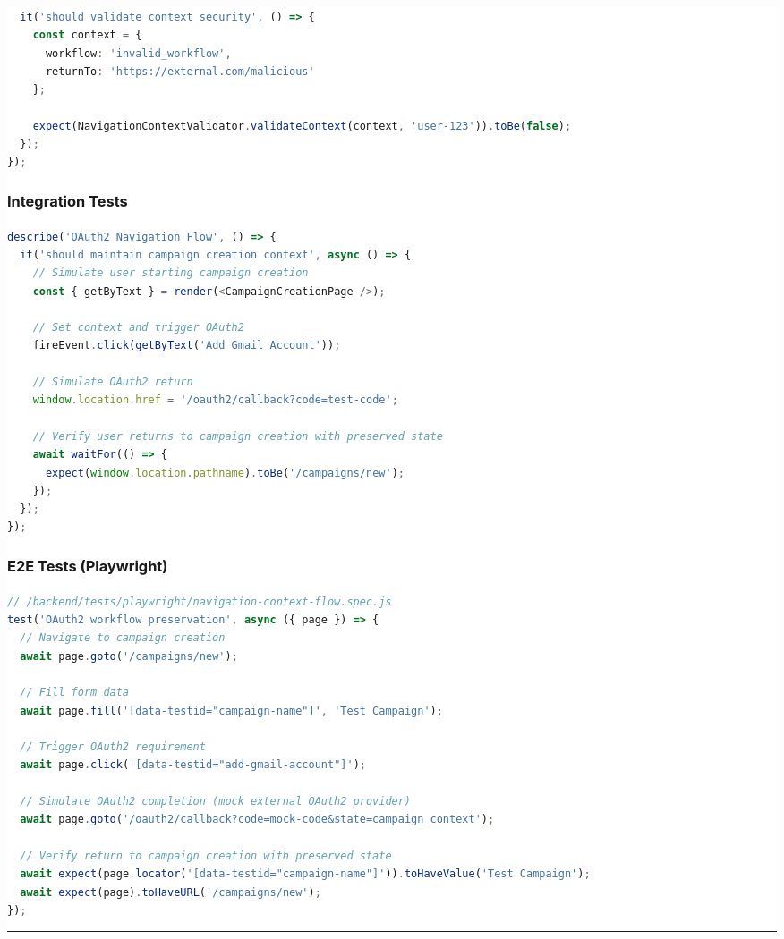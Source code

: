 ```typescript
  it('should validate context security', () => {
    const context = {
      workflow: 'invalid_workflow',
      returnTo: 'https://external.com/malicious'
    };
    
    expect(NavigationContextValidator.validateContext(context, 'user-123')).toBe(false);
  });
});
```

### Integration Tests
```typescript
describe('OAuth2 Navigation Flow', () => {
  it('should maintain campaign creation context', async () => {
    // Simulate user starting campaign creation
    const { getByText } = render(<CampaignCreationPage />);
    
    // Set context and trigger OAuth2
    fireEvent.click(getByText('Add Gmail Account'));
    
    // Simulate OAuth2 return
    window.location.href = '/oauth2/callback?code=test-code';
    
    // Verify user returns to campaign creation with preserved state
    await waitFor(() => {
      expect(window.location.pathname).toBe('/campaigns/new');
    });
  });
});
```

### E2E Tests (Playwright)
```typescript
// /backend/tests/playwright/navigation-context-flow.spec.js
test('OAuth2 workflow preservation', async ({ page }) => {
  // Navigate to campaign creation
  await page.goto('/campaigns/new');
  
  // Fill form data
  await page.fill('[data-testid="campaign-name"]', 'Test Campaign');
  
  // Trigger OAuth2 requirement
  await page.click('[data-testid="add-gmail-account"]');
  
  // Simulate OAuth2 completion (mock external OAuth2 provider)
  await page.goto('/oauth2/callback?code=mock-code&state=campaign_context');
  
  // Verify return to campaign creation with preserved state
  await expect(page.locator('[data-testid="campaign-name"]')).toHaveValue('Test Campaign');
  await expect(page).toHaveURL('/campaigns/new');
});
```

---